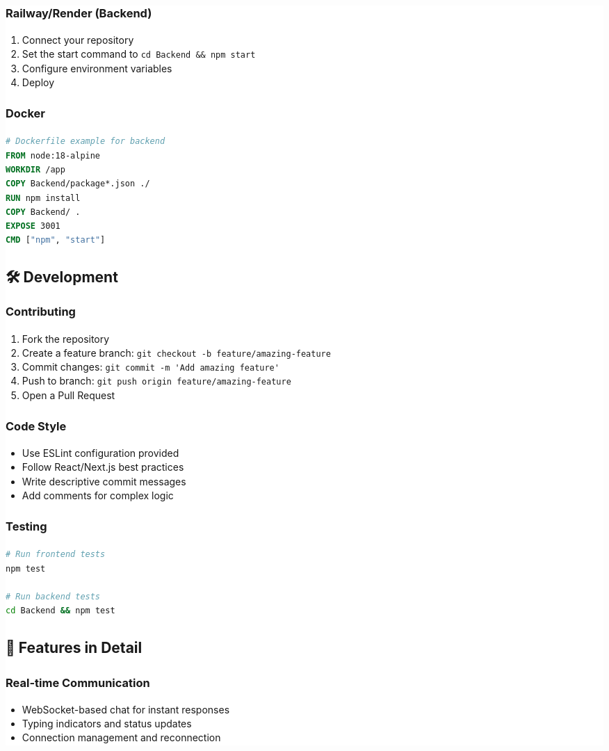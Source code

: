 ### Railway/Render (Backend)
1. Connect your repository
2. Set the start command to `cd Backend && npm start`
3. Configure environment variables
4. Deploy

### Docker
```dockerfile
# Dockerfile example for backend
FROM node:18-alpine
WORKDIR /app
COPY Backend/package*.json ./
RUN npm install
COPY Backend/ .
EXPOSE 3001
CMD ["npm", "start"]
```

## 🛠️ Development

### Contributing
1. Fork the repository
2. Create a feature branch: `git checkout -b feature/amazing-feature`
3. Commit changes: `git commit -m 'Add amazing feature'`
4. Push to branch: `git push origin feature/amazing-feature`
5. Open a Pull Request

### Code Style
- Use ESLint configuration provided
- Follow React/Next.js best practices
- Write descriptive commit messages
- Add comments for complex logic

### Testing
```bash
# Run frontend tests
npm test

# Run backend tests
cd Backend && npm test
```

## 📱 Features in Detail

### Real-time Communication
- WebSocket-based chat for instant responses
- Typing indicators and status updates
- Connection management and reconnection
